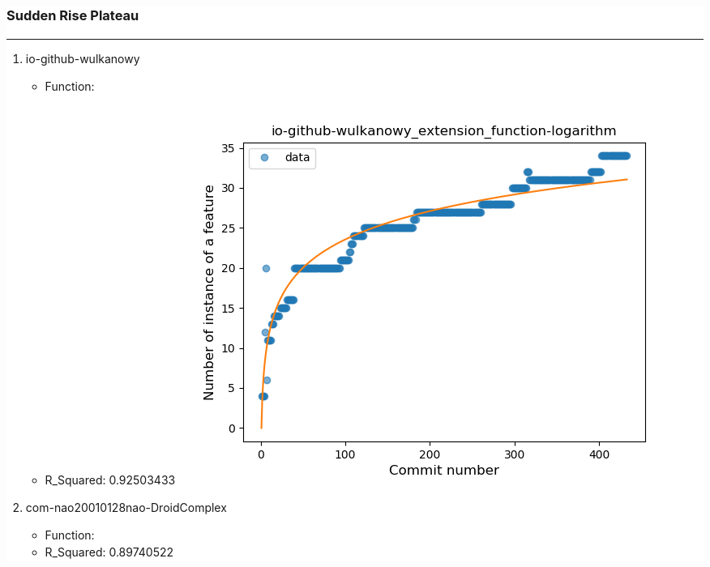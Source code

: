 ### <a name="T6">Sudden Rise Plateau</a> 
 ----

1. io-github-wulkanowy

	*  Function: ![equation](http://latex.codecogs.com/svg.latex?6.452419%5Clog_%7B3.531323%7D%28x%29%20&plus;%200.0)
	* R_Squared: 0.92503433
 ![io-github-wulkanowyextension_function](../plots/io-github-wulkanowy_extension_function_T6.png)

2. com-nao20010128nao-DroidComplex

	*  Function: ![equation](http://latex.codecogs.com/svg.latex?3.650916%5Clog_%7B3.752016%7D%28x%29%20&plus;%200.0)
	* R_Squared: 0.89740522